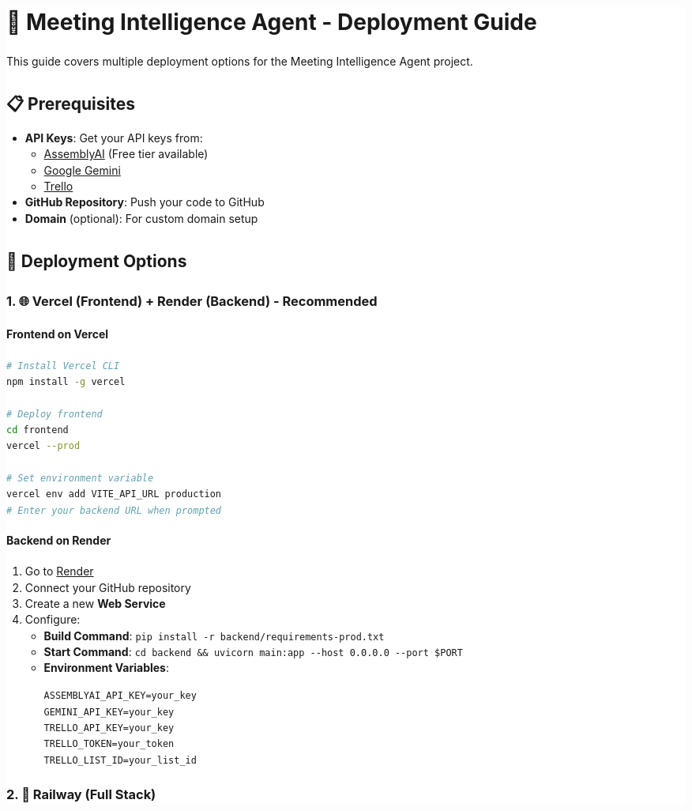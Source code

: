 # 🚀 Meeting Intelligence Agent - Deployment Guide

This guide covers multiple deployment options for the Meeting Intelligence Agent project.

## 📋 Prerequisites

- **API Keys**: Get your API keys from:
  - [AssemblyAI](https://www.assemblyai.com/) (Free tier available)
  - [Google Gemini](https://makersuite.google.com/app/apikey)
  - [Trello](https://trello.com/app-key)
- **GitHub Repository**: Push your code to GitHub
- **Domain** (optional): For custom domain setup

## 🎯 Deployment Options

### 1. 🌐 Vercel (Frontend) + Render (Backend) - Recommended

#### Frontend on Vercel
```bash
# Install Vercel CLI
npm install -g vercel

# Deploy frontend
cd frontend
vercel --prod

# Set environment variable
vercel env add VITE_API_URL production
# Enter your backend URL when prompted
```

#### Backend on Render
1. Go to [Render](https://render.com)
2. Connect your GitHub repository
3. Create a new **Web Service**
4. Configure:
   - **Build Command**: `pip install -r backend/requirements-prod.txt`
   - **Start Command**: `cd backend && uvicorn main:app --host 0.0.0.0 --port $PORT`
   - **Environment Variables**:
     ```
     ASSEMBLYAI_API_KEY=your_key
     GEMINI_API_KEY=your_key
     TRELLO_API_KEY=your_key
     TRELLO_TOKEN=your_token
     TRELLO_LIST_ID=your_list_id
     ```

### 2. 🚂 Railway (Full Stack)
